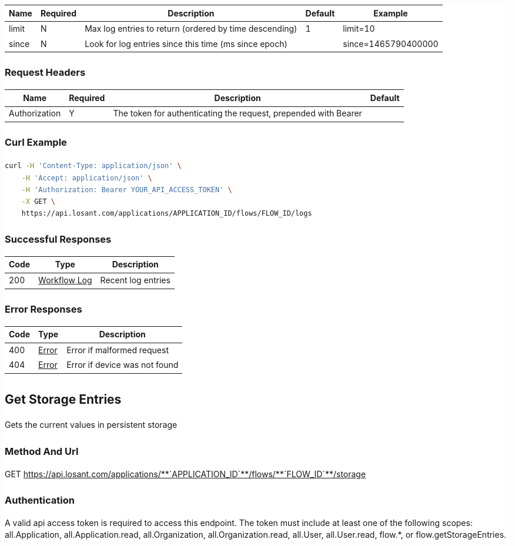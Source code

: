 | Name | Required | Description | Default | Example |
| ---- | -------- | ----------- | ------- | ------- |
| limit | N | Max log entries to return (ordered by time descending) | 1 | limit&#x3D;10 |
| since | N | Look for log entries since this time (ms since epoch) |  | since&#x3D;1465790400000 |

### Request Headers <a name="getLogEntries-headers"></a>

| Name | Required | Description | Default |
| ---- | -------- | ----------- | ------- |
| Authorization | Y | The token for authenticating the request, prepended with Bearer | |

### Curl Example <a name="getLogEntries-curl-example"></a>

```bash
curl -H 'Content-Type: application/json' \
    -H 'Accept: application/json' \
    -H 'Authorization: Bearer YOUR_API_ACCESS_TOKEN' \
    -X GET \
    https://api.losant.com/applications/APPLICATION_ID/flows/FLOW_ID/logs
```

### Successful Responses <a name="getLogEntries-successful-responses"></a>

| Code | Type | Description |
| ---- | ---- | ----------- |
| 200 | [Workflow Log](schemas.md#workflow-log) | Recent log entries |

### Error Responses <a name="getLogEntries-error-responses"></a>

| Code | Type | Description |
| ---- | ---- | ----------- |
| 400 | [Error](schemas.md#error) | Error if malformed request |
| 404 | [Error](schemas.md#error) | Error if device was not found |

## Get Storage Entries

Gets the current values in persistent storage

### Method And Url <a name="getStorageEntries-method-url"></a>

GET https://api.losant.com/applications/**`APPLICATION_ID`**/flows/**`FLOW_ID`**/storage

### Authentication <a name="getStorageEntries-authentication"></a>

A valid api access token is required to access this endpoint. The token must
include at least one of the following scopes:
all.Application, all.Application.read, all.Organization, all.Organization.read, all.User, all.User.read, flow.*, or flow.getStorageEntries.
